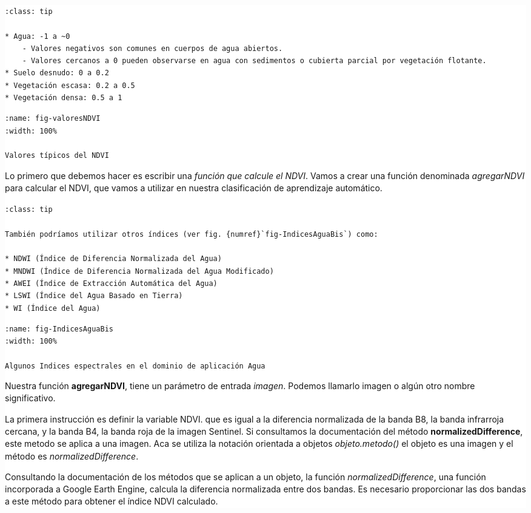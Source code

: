 ```{admonition} Rangos típicos del NDVI:
:class: tip

* Agua: -1 a ~0
    - Valores negativos son comunes en cuerpos de agua abiertos.
    - Valores cercanos a 0 pueden observarse en agua con sedimentos o cubierta parcial por vegetación flotante.
* Suelo desnudo: 0 a 0.2
* Vegetación escasa: 0.2 a 0.5
* Vegetación densa: 0.5 a 1

```

```{figure} imagenes/valoresNDVI.png
:name: fig-valoresNDVI
:width: 100%

Valores típicos del NDVI
```

Lo primero que debemos hacer es escribir una *función que calcule el NDVI*. Vamos a crear una función denominada *agregarNDVI* para calcular el NDVI, que vamos a utilizar en nuestra clasificación de aprendizaje automático.

```{admonition} Otros índices espectrales para calcular índices
:class: tip

También podríamos utilizar otros índices (ver fig. {numref}`fig-IndicesAguaBis`) como:

* NDWI (Índice de Diferencia Normalizada del Agua)
* MNDWI (Índice de Diferencia Normalizada del Agua Modificado)
* AWEI (Índice de Extracción Automática del Agua)
* LSWI (Índice del Agua Basado en Tierra)
* WI (Índice del Agua)

```

```{figure} imagenes/IndicesAguaBis.png
:name: fig-IndicesAguaBis
:width: 100%

Algunos Indices espectrales en el dominio de aplicación Agua
```

Nuestra función **agregarNDVI**, tiene un parámetro de entrada *imagen*. Podemos llamarlo imagen o algún otro nombre significativo.

La primera instrucción es definir la variable NDVI. que es igual a la diferencia normalizada de la banda B8, la banda infrarroja cercana, y la banda B4, la banda roja de la imagen Sentinel. Si consultamos la documentación del método **normalizedDifference**, este metodo se aplica a una imagen. Aca se utiliza la notación orientada a objetos *objeto.metodo()* el objeto es una imagen y el método es *normalizedDifference*.

Consultando la documentación de los métodos que se aplican a un objeto, la función *normalizedDifference*, una función incorporada a Google Earth Engine, calcula la diferencia normalizada entre dos bandas. Es necesario proporcionar las dos bandas a este método para obtener el índice NDVI calculado.
